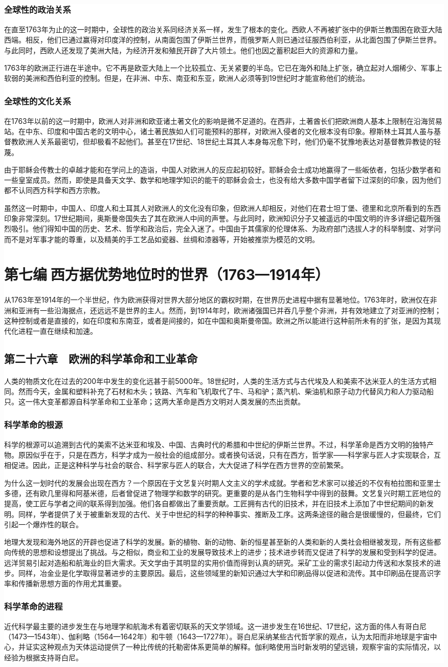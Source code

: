 
### 全球性的政治关系

在直至1763年为止的这一时期中，全球性的政治关系同经济关系一样，发生了根本的变化。西欧人不再被扩张中的伊斯兰教围困在欧亚大陆西端。相反，他们已通过赢得对印度洋的控制，从南面包围了伊斯兰世界，而俄罗斯人则已通过征服西伯利亚，从北面包围了伊斯兰世界。与此同时，西欧人还发现了美洲大陆，为经济开发和殖民开辟了大片领土。他们也因之蓄积起巨大的资源和力量。

1763年的欧洲正行进在半途中。它不再是欧亚大陆上一个比较孤立、无关紧要的半岛。它已在海外和陆上扩张，确立起对人烟稀少、军事上软弱的美洲和西伯利亚的控制。但是，在非洲、中东、南亚和东亚，欧洲人必须等到19世纪时才能宣称他们的统治。


### 全球性的文化关系

在1763年以前的这一时期中，欧洲人对非洲和欧亚诸土著文化的影响是微不足道的。在西非，土著酋长们把欧洲商人基本上限制在沿海贸易站。在中东、印度和中国古老的文明中心，诸土著民族如人们可能预料的那样，对欧洲入侵者的文化根本没有印象。穆斯林土耳其人虽与基督教欧洲人关系最密切，但却极看不起他们。甚至在17世纪、18世纪土耳其人本身每况愈下时，他们仍毫不犹豫地表达对基督教异教徒的轻蔑。

由于耶稣会传教士的卓越才能和在学问上的造诣，中国人对欧洲人的反应起初较好。耶稣会会士成功地赢得了一些皈依者，包括少数学者和一些皇室成员。然而，即使是具备天文学、数学和地理学知识的能干的耶稣会会士，也没有给大多数中国学者留下过深刻的印象，因为他们都不认同西方科学和西方宗教。

虽然这一时期中，中国人、印度人和土耳其人对欧洲人的文化没有印象，但欧洲人却相反，对他们在君士坦丁堡、德里和北京所看到的东西印象非常深刻。17世纪期间，奥斯曼帝国失去了其在欧洲人中间的声誉。与此同时，欧洲知识分子又被遥远的中国文明的许多详细记载所强烈吸引。他们得知中国的历史、艺术、哲学和政治后，完全入迷了。中国由于其儒家的伦理体系、为政府部门选拔人才的科举制度、对学问而不是对军事才能的尊重，以及精美的手工艺品如瓷器、丝绸和漆器等，开始被推崇为模范的文明。



第七编 西方据优势地位时的世界（1763—1914年）
===========================================

从1763年至1914年的一个半世纪，作为欧洲获得对世界大部分地区的霸权时期，在世界历史进程中据有显著地位。1763年时，欧洲仅在非洲和亚洲有一些沿海据点，还远远不是世界的主人。然而，到1914年时，欧洲诸强国已并吞几乎整个非洲，并有效地建立了对亚洲的控制；这种控制或者是直接的，如在印度和东南亚，或者是间接的，如在中国和奥斯曼帝国。欧洲之所以能进行这种前所未有的扩张，是因为其现代化进程一直在继续和加速。

第二十六章　欧洲的科学革命和工业革命
----------------------------------

人类的物质文化在过去的200年中发生的变化远甚于前5000年。18世纪时，人类的生活方式与古代埃及人和美索不达米亚人的生活方式相同。然而今天，金属和塑料补充了石材和木头；铁路、汽车和飞机取代了牛、马和驴；蒸汽机、柴油机和原子动力代替风力和人力驱动船只。这一伟大变革都源自科学革命和工业革命；这两大革命是西方文明对人类发展的杰出贡献。


### 科学革命的根源

科学的根源可以追溯到古代的美索不达米亚和埃及、中国、古典时代的希腊和中世纪的伊斯兰世界。不过，科学革命是西方文明的独特产物。原因似乎在于，只是在西方，科学才成为一般社会的组成部分。或者换句话说，只有在西方，哲学家——科学家与匠人才实现联合，互相促进。因此，正是这种科学与社会的联合、科学家与匠人的联合，大大促进了科学在西方世界的空前繁荣。

为什么这一划时代的发展会出现在西方？一个原因在于文艺复兴时期人文主义的学术成就。学者和艺术家可以接近的不仅有柏拉图和亚里士多德，还有欧几里得和阿基米德，后者曾促进了物理学和数学的研究。更重要的是从各门生物科学中得到的鼓舞。文艺复兴时期工匠地位的提高，使工匠与学者之间的联系得到加强。他们各自都做出了重要贡献。工匠拥有古代的旧技术，并在旧技术上添加了中世纪期间的新发明。同样，学者提供了关于被重新发现的古代、关于中世纪的科学的种种事实、推断及工序。这两条途径的融合是很缓慢的，但最终，它们引起一个爆炸性的联合。

地理大发现和海外地区的开辟也促进了科学的发展。新的植物、新的动物、新的恒星甚至新的人类和新的人类社会相继被发现，所有这些都向传统的思想和设想提出了挑战。与之相似，商业和工业的发展导致技术上的进步；技术进步转而又促进了科学的发展和受到科学的促进。远洋贸易引起对造船和航海业的巨大需求。天文学由于其明显的实用价值而得到认真的研究。采矿工业的需求引起动力传送和水泵技术的进步。同样，冶金业是化学取得显著进步的主要原因。最后，这些领域里的新知识通过大学和印刷品得以促进和流传。其中印刷品在提高识字率和传播新思想方面的作用尤其重要。


### 科学革命的进程

近代科学最主要的进步发生在与地理学和航海术有着密切联系的天文学领域。这一进步发生在16世纪、17世纪，这方面的伟人有哥白尼（1473—1543年）、伽利略（1564—1642年）和牛顿（1643—1727年）。哥白尼采纳某些古代哲学家的观点，认为太阳而非地球是宇宙中心，并证实这种观点为天体运动提供了一种比传统的托勒密体系更简单的解释。伽利略使用当时新发明的望远镜，观察宇宙的实际情况，以经验为根据支持哥白尼。
